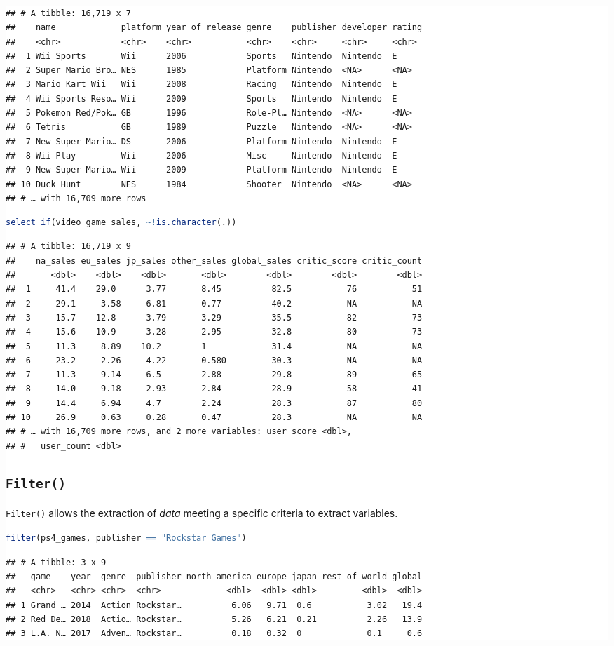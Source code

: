 ```
## # A tibble: 16,719 x 7
##    name             platform year_of_release genre    publisher developer rating
##    <chr>            <chr>    <chr>           <chr>    <chr>     <chr>     <chr> 
##  1 Wii Sports       Wii      2006            Sports   Nintendo  Nintendo  E     
##  2 Super Mario Bro… NES      1985            Platform Nintendo  <NA>      <NA>  
##  3 Mario Kart Wii   Wii      2008            Racing   Nintendo  Nintendo  E     
##  4 Wii Sports Reso… Wii      2009            Sports   Nintendo  Nintendo  E     
##  5 Pokemon Red/Pok… GB       1996            Role-Pl… Nintendo  <NA>      <NA>  
##  6 Tetris           GB       1989            Puzzle   Nintendo  <NA>      <NA>  
##  7 New Super Mario… DS       2006            Platform Nintendo  Nintendo  E     
##  8 Wii Play         Wii      2006            Misc     Nintendo  Nintendo  E     
##  9 New Super Mario… Wii      2009            Platform Nintendo  Nintendo  E     
## 10 Duck Hunt        NES      1984            Shooter  Nintendo  <NA>      <NA>  
## # … with 16,709 more rows
```

```r
select_if(video_game_sales, ~!is.character(.))
```

```
## # A tibble: 16,719 x 9
##    na_sales eu_sales jp_sales other_sales global_sales critic_score critic_count
##       <dbl>    <dbl>    <dbl>       <dbl>        <dbl>        <dbl>        <dbl>
##  1     41.4    29.0      3.77       8.45          82.5           76           51
##  2     29.1     3.58     6.81       0.77          40.2           NA           NA
##  3     15.7    12.8      3.79       3.29          35.5           82           73
##  4     15.6    10.9      3.28       2.95          32.8           80           73
##  5     11.3     8.89    10.2        1             31.4           NA           NA
##  6     23.2     2.26     4.22       0.580         30.3           NA           NA
##  7     11.3     9.14     6.5        2.88          29.8           89           65
##  8     14.0     9.18     2.93       2.84          28.9           58           41
##  9     14.4     6.94     4.7        2.24          28.3           87           80
## 10     26.9     0.63     0.28       0.47          28.3           NA           NA
## # … with 16,709 more rows, and 2 more variables: user_score <dbl>,
## #   user_count <dbl>
```

## `Filter()`
`Filter()` allows the extraction of *data* meeting a specific criteria to extract variables.

```r
filter(ps4_games, publisher == "Rockstar Games")
```

```
## # A tibble: 3 x 9
##   game    year  genre  publisher north_america europe japan rest_of_world global
##   <chr>   <chr> <chr>  <chr>             <dbl>  <dbl> <dbl>         <dbl>  <dbl>
## 1 Grand … 2014  Action Rockstar…          6.06   9.71  0.6           3.02   19.4
## 2 Red De… 2018  Actio… Rockstar…          5.26   6.21  0.21          2.26   13.9
## 3 L.A. N… 2017  Adven… Rockstar…          0.18   0.32  0             0.1     0.6
```
